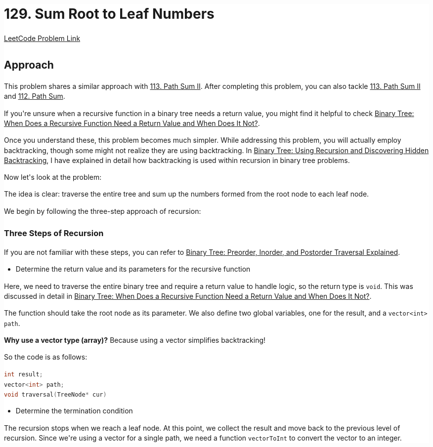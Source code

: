 # 129. Sum Root to Leaf Numbers

[LeetCode Problem Link](https://leetcode.com/problems/sum-root-to-leaf-numbers/)

## Approach

This problem shares a similar approach with [113. Path Sum II](https://keetcoder.com/problems/0112.path-sum.html#_113-路径总和ii). After completing this problem, you can also tackle [113. Path Sum II](https://keetcoder.com/problems/0112.path-sum.html#_113-路径总和ii) and [112. Path Sum](https://keetcoder.com/problems/0112.path-sum.html#_112-路径总和). 

If you're unsure when a recursive function in a binary tree needs a return value, you might find it helpful to check [Binary Tree: When Does a Recursive Function Need a Return Value and When Does It Not?](https://keetcoder.com/problems/0112.path-sum.html). 

Once you understand these, this problem becomes much simpler. While addressing this problem, you will actually employ backtracking, though some might not realize they are using backtracking. In [Binary Tree: Using Recursion and Discovering Hidden Backtracking](https://keetcoder.com/problems/binary-tree-traversal-with-recursion-and-backtracking.html), I have explained in detail how backtracking is used within recursion in binary tree problems.

Now let's look at the problem:

The idea is clear: traverse the entire tree and sum up the numbers formed from the root node to each leaf node.

We begin by following the three-step approach of recursion:

### Three Steps of Recursion

If you are not familiar with these steps, you can refer to [Binary Tree: Preorder, Inorder, and Postorder Traversal Explained](https://keetcoder.com/problems/binary-tree-recursive-traversal.html).

* Determine the return value and its parameters for the recursive function

Here, we need to traverse the entire binary tree and require a return value to handle logic, so the return type is `void`. This was discussed in detail in [Binary Tree: When Does a Recursive Function Need a Return Value and When Does It Not?](https://keetcoder.com/problems/0112.path-sum.html).

The function should take the root node as its parameter. We also define two global variables, one for the result, and a `vector<int>` `path`.

**Why use a vector type (array)?** Because using a vector simplifies backtracking! 

So the code is as follows:

```cpp
int result;
vector<int> path;
void traversal(TreeNode* cur) 
```

* Determine the termination condition

The recursion stops when we reach a leaf node. At this point, we collect the result and move back to the previous level of recursion. Since we're using a vector for a single path, we need a function `vectorToInt` to convert the vector to an integer.

